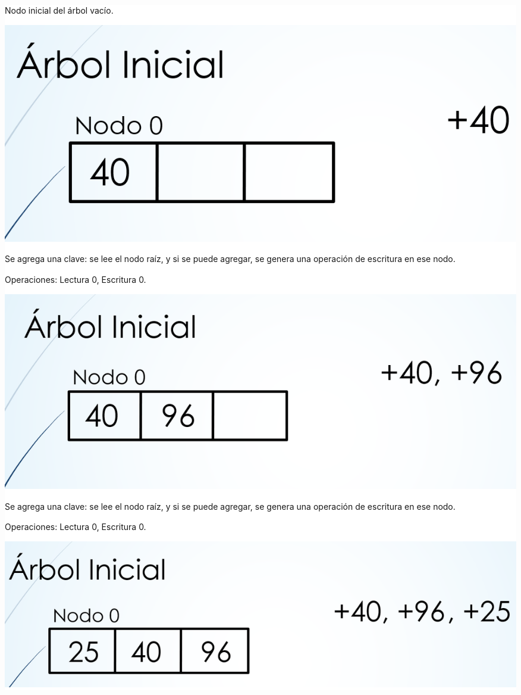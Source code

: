 Nodo inicial del árbol vacío.

![Screenshot 2023-06-04 131257.png](Resumen%20Parcial%20Pra%CC%81ctico%20d1e54f8a16f14f1eb31712a554101214/Screenshot_2023-06-04_131257.png)

Se agrega una clave: se lee el nodo raíz, y si se puede agregar, se genera una operación de escritura en ese nodo.

Operaciones: Lectura 0, Escritura 0.

![Screenshot 2023-06-04 131311.png](Resumen%20Parcial%20Pra%CC%81ctico%20d1e54f8a16f14f1eb31712a554101214/Screenshot_2023-06-04_131311.png)

Se agrega una clave: se lee el nodo raíz, y si se puede agregar, se genera una operación de escritura en ese nodo.

Operaciones: Lectura 0, Escritura 0.

![Screenshot 2023-06-04 131338.png](Resumen%20Parcial%20Pra%CC%81ctico%20d1e54f8a16f14f1eb31712a554101214/Screenshot_2023-06-04_131338.png)
